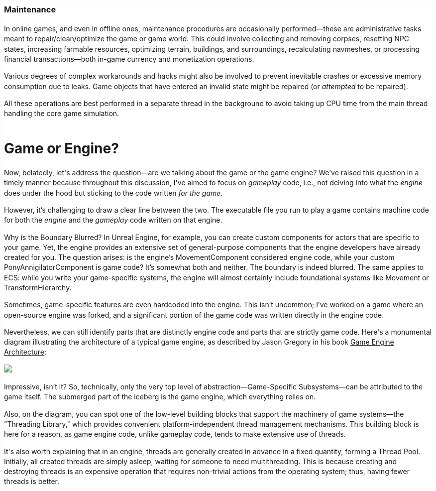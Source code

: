 ### Maintenance

In online games, and even in offline ones, maintenance procedures are occasionally performed—these are administrative tasks meant to repair/clean/optimize the game or game world. This could involve collecting and removing corpses, resetting NPC states, increasing farmable resources, optimizing terrain, buildings, and surroundings, recalculating navmeshes, or processing financial transactions—both in-game currency and monetization operations.

Various degrees of complex workarounds and hacks might also be involved to prevent inevitable crashes or excessive memory consumption due to leaks. Game objects that have entered an invalid state might be repaired (or _attempted_ to be repaired).

All these operations are best performed in a separate thread in the background to avoid taking up CPU time from the main thread handling the core game simulation.

# Game or Engine?

Now, belatedly, let's address the question—are we talking about the game or the game engine? We’ve raised this question in a timely manner because throughout this discussion, I've aimed to focus on _gameplay_ code, i.e., not delving into what the _engine_ does under the hood but sticking to the code written _for the game_.

However, it’s challenging to draw a clear line between the two. The executable file you run to play a game contains machine code for both the _engine_ and the _gameplay_ code written on that engine.

Why is the Boundary Blurred? In Unreal Engine, for example, you can create custom components for actors that are specific to your game. Yet, the engine provides an extensive set of general-purpose components that the engine developers have already created for you. The question arises: is the engine’s MovementComponent considered engine code, while your custom PonyAnnigilatorComponent is game code? It’s somewhat both and neither. The boundary is indeed blurred. The same applies to ECS: while you write your game-specific systems, the engine will almost certainly include foundational systems like Movement or TransformHierarchy.

Sometimes, game-specific features are even hardcoded into the engine. This isn’t uncommon; I’ve worked on a game where an open-source engine was forked, and a significant portion of the game code was written directly in the engine code.

Nevertheless, we can still identify parts that are distinctly engine code and parts that are strictly game code. Here's a monumental diagram illustrating the architecture of a typical game engine, as described by Jason Gregory in his book [Game Engine Architecture](https://www.gameenginebook.com/):

![](https://habrastorage.org/webt/nh/iz/hm/nhizhm6mzwr4idmjfoywkiszuy8.png)

Impressive, isn’t it? So, technically, only the very top level of abstraction—Game-Specific Subsystems—can be attributed to the game itself. The submerged part of the iceberg is the game engine, which everything relies on.

Also, on the diagram, you can spot one of the low-level building blocks that support the machinery of game systems—the "Threading Library," which provides convenient platform-independent thread management mechanisms. This building block is here for a reason, as game engine code, unlike gameplay code, tends to make extensive use of threads.

It's also worth explaining that in an engine, threads are generally created in advance in a fixed quantity, forming a Thread Pool. Initially, all created threads are simply asleep, waiting for someone to need multithreading. This is because creating and destroying threads is an expensive operation that requires non-trivial actions from the operating system; thus, having fewer threads is better.
